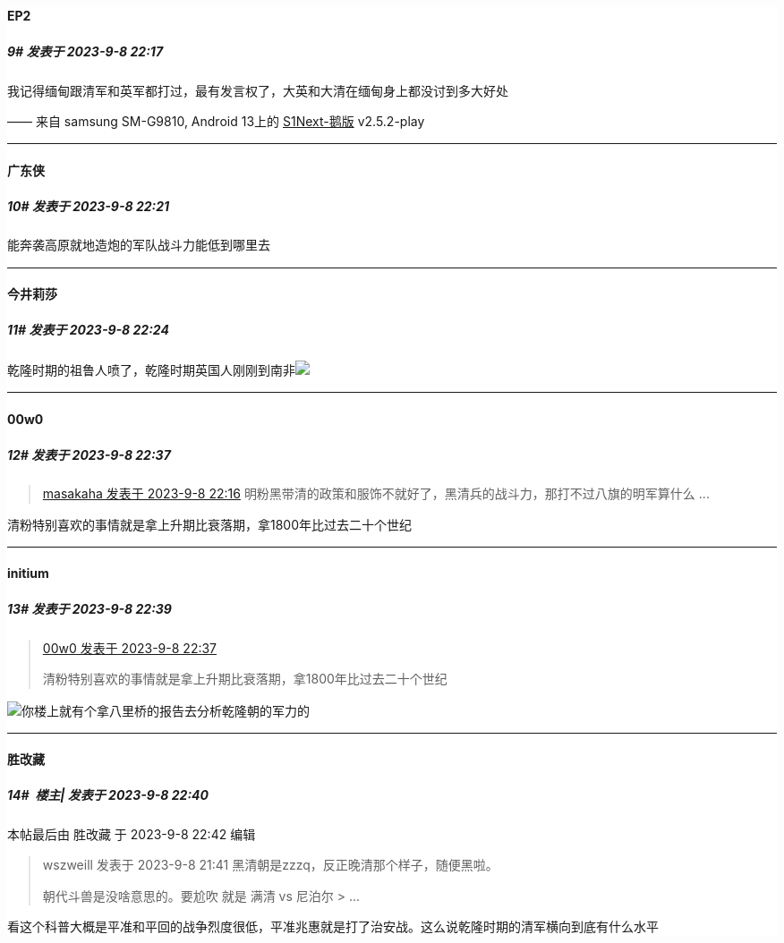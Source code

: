 ####  EP2  
##### 9#       发表于 2023-9-8 22:17

我记得缅甸跟清军和英军都打过，最有发言权了，大英和大清在缅甸身上都没讨到多大好处

—— 来自 samsung SM-G9810, Android 13上的 [S1Next-鹅版](https://github.com/ykrank/S1-Next/releases) v2.5.2-play

*****

####  广东侠  
##### 10#       发表于 2023-9-8 22:21

能奔袭高原就地造炮的军队战斗力能低到哪里去

*****

####  今井莉莎  
##### 11#       发表于 2023-9-8 22:24

乾隆时期的祖鲁人喷了，乾隆时期英国人刚刚到南非<img src="https://static.saraba1st.com/image/smiley/face2017/068.png" referrerpolicy="no-referrer">

*****

####  00w0  
##### 12#       发表于 2023-9-8 22:37

<blockquote><a href="httphttps://bbs.saraba1st.com/2b/forum.php?mod=redirect&amp;goto=findpost&amp;pid=62339995&amp;ptid=2151956" target="_blank">masakaha 发表于 2023-9-8 22:16</a>
明粉黑带清的政策和服饰不就好了，黑清兵的战斗力，那打不过八旗的明军算什么 ...</blockquote>
清粉特别喜欢的事情就是拿上升期比衰落期，拿1800年比过去二十个世纪

*****

####  initium  
##### 13#       发表于 2023-9-8 22:39

<blockquote><a href="httphttps://bbs.saraba1st.com/2b/forum.php?mod=redirect&amp;goto=findpost&amp;pid=62340264&amp;ptid=2151956" target="_blank">00w0 发表于 2023-9-8 22:37</a>

清粉特别喜欢的事情就是拿上升期比衰落期，拿1800年比过去二十个世纪</blockquote>
<img src="https://static.saraba1st.com/image/smiley/face2017/047.png" referrerpolicy="no-referrer">你楼上就有个拿八里桥的报告去分析乾隆朝的军力的

*****

####  胜改藏  
##### 14#         楼主| 发表于 2023-9-8 22:40

 本帖最后由 胜改藏 于 2023-9-8 22:42 编辑 
<blockquote>wszweill 发表于 2023-9-8 21:41
黑清朝是zzzq，反正晚清那个样子，随便黑啦。

朝代斗兽是没啥意思的。要尬吹 就是 满清 vs 尼泊尔 &gt; ...</blockquote>
看这个科普大概是平准和平回的战争烈度很低，平准兆惠就是打了治安战。这么说乾隆时期的清军横向到底有什么水平
